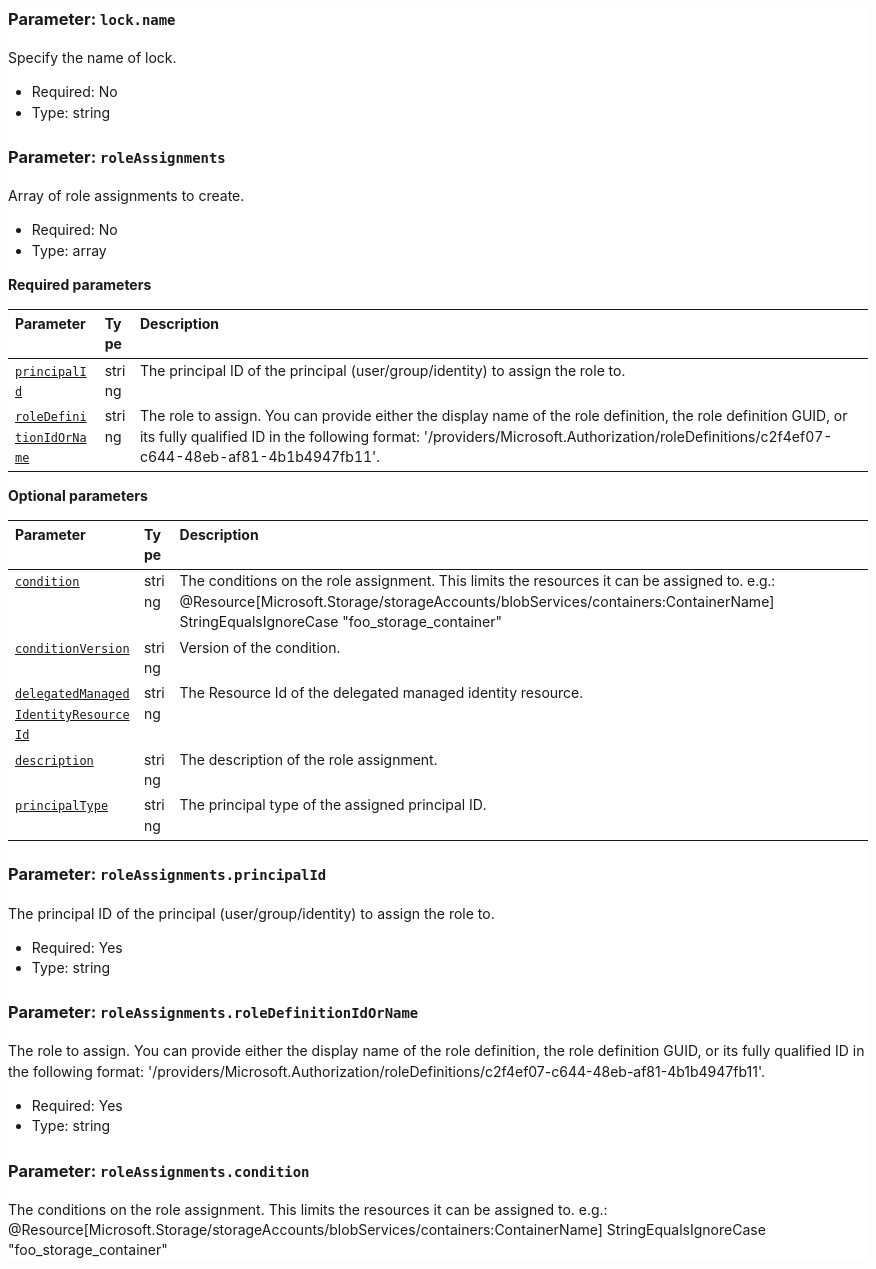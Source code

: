 ### Parameter: `lock.name`

Specify the name of lock.

- Required: No
- Type: string

### Parameter: `roleAssignments`

Array of role assignments to create.

- Required: No
- Type: array

**Required parameters**

| Parameter                                                                    | Type   | Description                                                                                                                                                                                                                                                 |
|:-----------------------------------------------------------------------------|:-------|:------------------------------------------------------------------------------------------------------------------------------------------------------------------------------------------------------------------------------------------------------------|
| [`principalId`](#parameter-roleassignmentsprincipalid)                       | string | The principal ID of the principal (user/group/identity) to assign the role to.                                                                                                                                                                              |
| [`roleDefinitionIdOrName`](#parameter-roleassignmentsroledefinitionidorname) | string | The role to assign. You can provide either the display name of the role definition, the role definition GUID, or its fully qualified ID in the following format: '/providers/Microsoft.Authorization/roleDefinitions/c2f4ef07-c644-48eb-af81-4b1b4947fb11'. |

**Optional parameters**

| Parameter                                                                                            | Type   | Description                                                                                                                                                                                                                     |
|:-----------------------------------------------------------------------------------------------------|:-------|:--------------------------------------------------------------------------------------------------------------------------------------------------------------------------------------------------------------------------------|
| [`condition`](#parameter-roleassignmentscondition)                                                   | string | The conditions on the role assignment. This limits the resources it can be assigned to. e.g.: @Resource[Microsoft.Storage/storageAccounts/blobServices/containers:ContainerName] StringEqualsIgnoreCase "foo_storage_container" |
| [`conditionVersion`](#parameter-roleassignmentsconditionversion)                                     | string | Version of the condition.                                                                                                                                                                                                       |
| [`delegatedManagedIdentityResourceId`](#parameter-roleassignmentsdelegatedmanagedidentityresourceid) | string | The Resource Id of the delegated managed identity resource.                                                                                                                                                                     |
| [`description`](#parameter-roleassignmentsdescription)                                               | string | The description of the role assignment.                                                                                                                                                                                         |
| [`principalType`](#parameter-roleassignmentsprincipaltype)                                           | string | The principal type of the assigned principal ID.                                                                                                                                                                                |

### Parameter: `roleAssignments.principalId`

The principal ID of the principal (user/group/identity) to assign the role to.

- Required: Yes
- Type: string

### Parameter: `roleAssignments.roleDefinitionIdOrName`

The role to assign. You can provide either the display name of the role definition, the role definition GUID, or its fully qualified ID in the following format: '/providers/Microsoft.Authorization/roleDefinitions/c2f4ef07-c644-48eb-af81-4b1b4947fb11'.

- Required: Yes
- Type: string

### Parameter: `roleAssignments.condition`

The conditions on the role assignment. This limits the resources it can be assigned to. e.g.: @Resource[Microsoft.Storage/storageAccounts/blobServices/containers:ContainerName] StringEqualsIgnoreCase "foo_storage_container"

